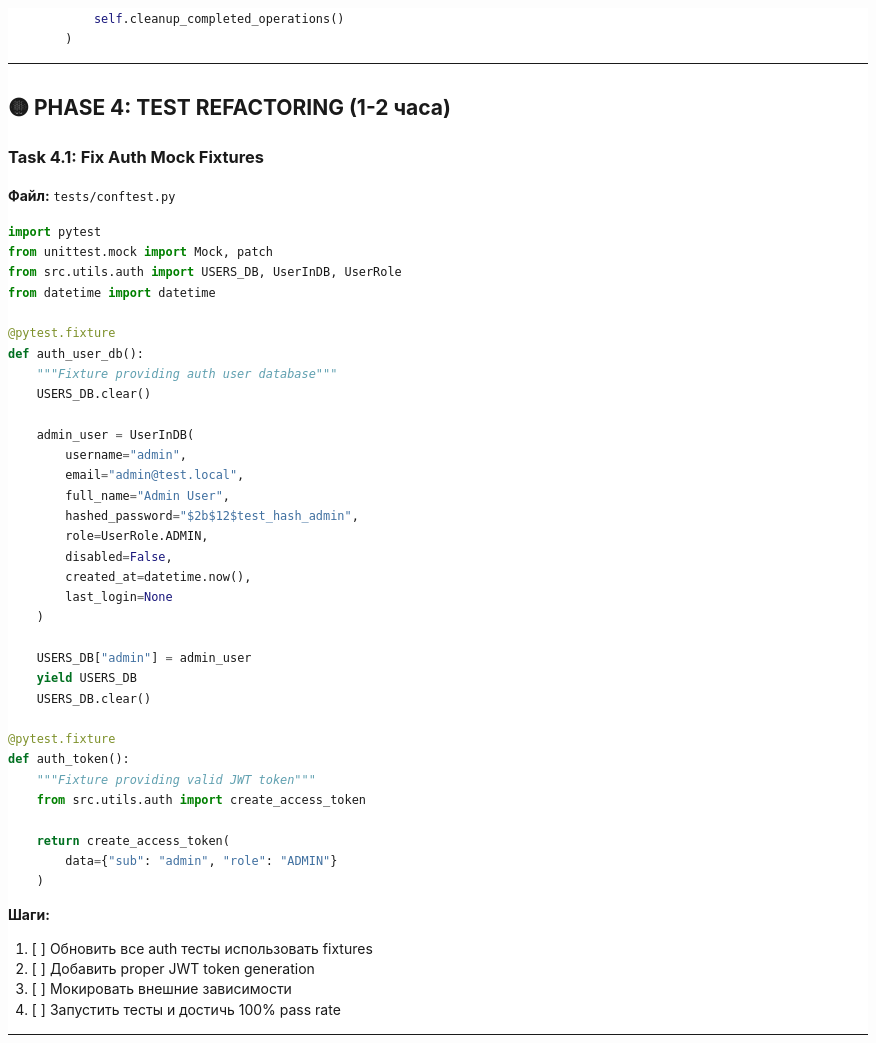 ```python
            self.cleanup_completed_operations()
        )
```

---

## 🟡 PHASE 4: TEST REFACTORING (1-2 часа)

### Task 4.1: Fix Auth Mock Fixtures

**Файл:** `tests/conftest.py`

```python
import pytest
from unittest.mock import Mock, patch
from src.utils.auth import USERS_DB, UserInDB, UserRole
from datetime import datetime

@pytest.fixture
def auth_user_db():
    """Fixture providing auth user database"""
    USERS_DB.clear()
    
    admin_user = UserInDB(
        username="admin",
        email="admin@test.local",
        full_name="Admin User",
        hashed_password="$2b$12$test_hash_admin",
        role=UserRole.ADMIN,
        disabled=False,
        created_at=datetime.now(),
        last_login=None
    )
    
    USERS_DB["admin"] = admin_user
    yield USERS_DB
    USERS_DB.clear()

@pytest.fixture
def auth_token():
    """Fixture providing valid JWT token"""
    from src.utils.auth import create_access_token
    
    return create_access_token(
        data={"sub": "admin", "role": "ADMIN"}
    )
```

**Шаги:**
1. [ ] Обновить все auth тесты использовать fixtures
2. [ ] Добавить proper JWT token generation
3. [ ] Мокировать внешние зависимости
4. [ ] Запустить тесты и достичь 100% pass rate

---